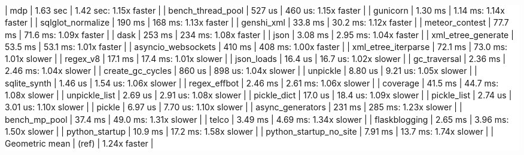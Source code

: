 | mdp                      | 1.63 sec                                               | 1.42 sec: 1.15x faster                                       |
| bench_thread_pool        | 527 us                                                 | 460 us: 1.15x faster                                         |
| gunicorn                 | 1.30 ms                                                | 1.14 ms: 1.14x faster                                        |
| sqlglot_normalize        | 190 ms                                                 | 168 ms: 1.13x faster                                         |
| genshi_xml               | 33.8 ms                                                | 30.2 ms: 1.12x faster                                        |
| meteor_contest           | 77.7 ms                                                | 71.6 ms: 1.09x faster                                        |
| dask                     | 253 ms                                                 | 234 ms: 1.08x faster                                         |
| json                     | 3.08 ms                                                | 2.95 ms: 1.04x faster                                        |
| xml_etree_generate       | 53.5 ms                                                | 53.1 ms: 1.01x faster                                        |
| asyncio_websockets       | 410 ms                                                 | 408 ms: 1.00x faster                                         |
| xml_etree_iterparse      | 72.1 ms                                                | 73.0 ms: 1.01x slower                                        |
| regex_v8                 | 17.1 ms                                                | 17.4 ms: 1.01x slower                                        |
| json_loads               | 16.4 us                                                | 16.7 us: 1.02x slower                                        |
| gc_traversal             | 2.36 ms                                                | 2.46 ms: 1.04x slower                                        |
| create_gc_cycles         | 860 us                                                 | 898 us: 1.04x slower                                         |
| unpickle                 | 8.80 us                                                | 9.21 us: 1.05x slower                                        |
| sqlite_synth             | 1.46 us                                                | 1.54 us: 1.06x slower                                        |
| regex_effbot             | 2.46 ms                                                | 2.61 ms: 1.06x slower                                        |
| coverage                 | 41.5 ms                                                | 44.7 ms: 1.08x slower                                        |
| unpickle_list            | 2.69 us                                                | 2.91 us: 1.08x slower                                        |
| pickle_dict              | 17.0 us                                                | 18.4 us: 1.09x slower                                        |
| pickle_list              | 2.74 us                                                | 3.01 us: 1.10x slower                                        |
| pickle                   | 6.97 us                                                | 7.70 us: 1.10x slower                                        |
| async_generators         | 231 ms                                                 | 285 ms: 1.23x slower                                         |
| bench_mp_pool            | 37.4 ms                                                | 49.0 ms: 1.31x slower                                        |
| telco                    | 3.49 ms                                                | 4.69 ms: 1.34x slower                                        |
| flaskblogging            | 2.65 ms                                                | 3.96 ms: 1.50x slower                                        |
| python_startup           | 10.9 ms                                                | 17.2 ms: 1.58x slower                                        |
| python_startup_no_site   | 7.91 ms                                                | 13.7 ms: 1.74x slower                                        |
| Geometric mean           | (ref)                                                  | 1.24x faster                                                 |
